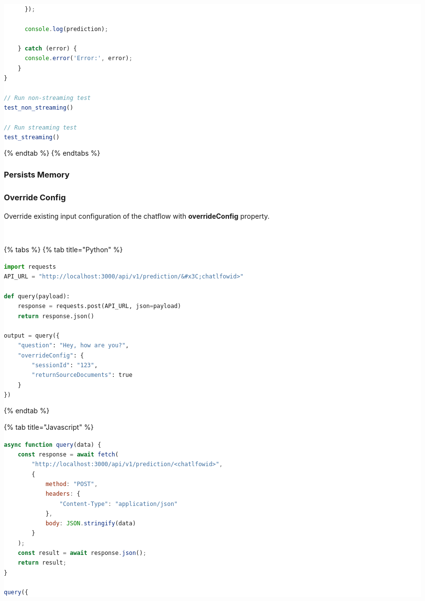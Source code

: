 ```javascript
      });
  
      console.log(prediction);
      
    } catch (error) {
      console.error('Error:', error);
    }
}

// Run non-streaming test
test_non_streaming()

// Run streaming test
test_streaming()
```
{% endtab %}
{% endtabs %}

### Persists Memory

### Override Config

Override existing input configuration of the chatflow with **overrideConfig** property.

<figure><img src="../.gitbook/assets/image (45).png" alt=""><figcaption></figcaption></figure>

{% tabs %}
{% tab title="Python" %}
```python
import requests
API_URL = "http://localhost:3000/api/v1/prediction/&#x3C;chatlfowid>"

def query(payload):
    response = requests.post(API_URL, json=payload)
    return response.json()
    
output = query({
    "question": "Hey, how are you?",
    "overrideConfig": {
        "sessionId": "123",
        "returnSourceDocuments": true
    }
})
```
{% endtab %}

{% tab title="Javascript" %}
```javascript
async function query(data) {
    const response = await fetch(
        "http://localhost:3000/api/v1/prediction/<chatlfowid>",
        {
            method: "POST",
            headers: {
                "Content-Type": "application/json"
            },
            body: JSON.stringify(data)
        }
    );
    const result = await response.json();
    return result;
}

query({
```